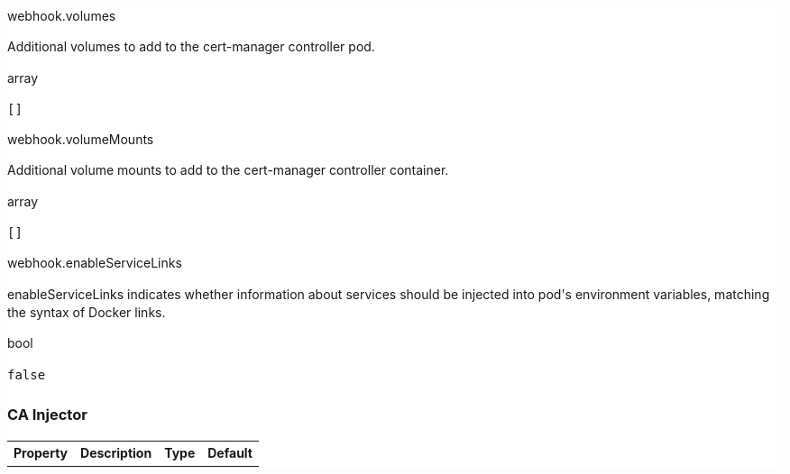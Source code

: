 </td>

</tr>
<tr>

<td>webhook.volumes</td>
<td>

Additional volumes to add to the cert-manager controller pod.

</td>
<td>array</td>
<td>

<pre lang="yaml">[]</pre>

</td>

</tr>
<tr>

<td>webhook.volumeMounts</td>
<td>

Additional volume mounts to add to the cert-manager controller container.

</td>
<td>array</td>
<td>

<pre lang="yaml">[]</pre>

</td>

</tr>
<tr>

<td>webhook.enableServiceLinks</td>
<td>

enableServiceLinks indicates whether information about services should be injected into pod's environment variables, matching the syntax of Docker links.

</td>
<td>bool</td>
<td>

<pre lang="yaml">false</pre>

</td>

</tr>
</table>

### CA Injector


<table>
<tr>
<th>Property</th>
<th>Description</th>
<th>Type</th>
<th>Default</th>
</tr>
<tr>
